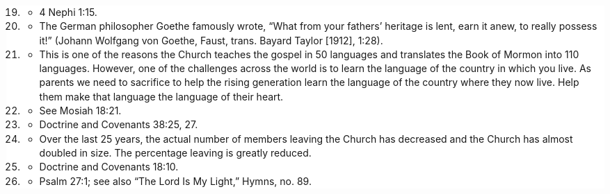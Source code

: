 19. - 4 Nephi 1:15.
20. - The German philosopher Goethe famously wrote, “What from your fathers’ heritage is lent, earn it anew, to really possess it!” (Johann Wolfgang von Goethe, Faust, trans. Bayard Taylor [1912], 1:28).
21. - This is one of the reasons the Church teaches the gospel in 50 languages and translates the Book of Mormon into 110 languages. However, one of the challenges across the world is to learn the language of the country in which you live. As parents we need to sacrifice to help the rising generation learn the language of the country where they now live. Help them make that language the language of their heart.
22. - See Mosiah 18:21.
23. - Doctrine and Covenants 38:25, 27.
24. - Over the last 25 years, the actual number of members leaving the Church has decreased and the Church has almost doubled in size. The percentage leaving is greatly reduced.
25. - Doctrine and Covenants 18:10.
26. - Psalm 27:1; see also “The Lord Is My Light,” Hymns, no. 89.